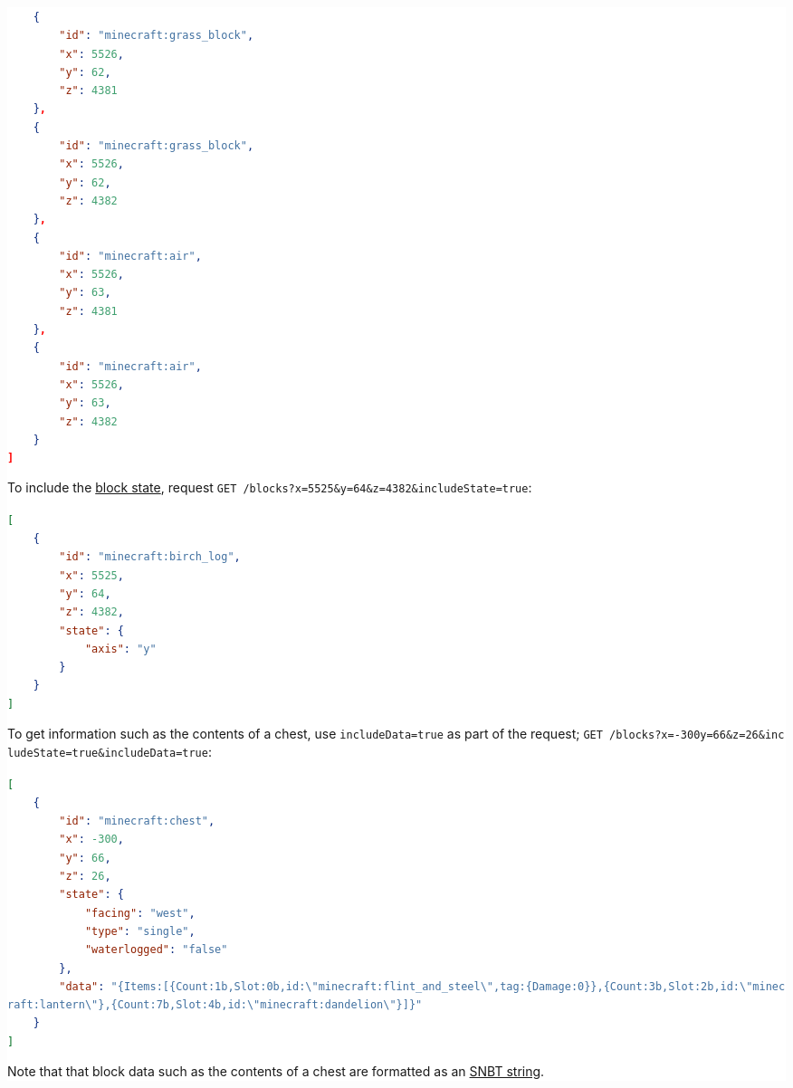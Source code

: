 ```json
	{
		"id": "minecraft:grass_block",
		"x": 5526,
		"y": 62,
		"z": 4381
	},
	{
		"id": "minecraft:grass_block",
		"x": 5526,
		"y": 62,
		"z": 4382
	},
	{
		"id": "minecraft:air",
		"x": 5526,
		"y": 63,
		"z": 4381
	},
	{
		"id": "minecraft:air",
		"x": 5526,
		"y": 63,
		"z": 4382
	}
]
```

To include the [block state](https://minecraft.wiki/w/Block_states), request `GET /blocks?x=5525&y=64&z=4382&includeState=true`:

```json
[
	{
		"id": "minecraft:birch_log",
		"x": 5525,
		"y": 64,
		"z": 4382,
		"state": {
			"axis": "y"
		}
	}
]
```

To get information such as the contents of a chest, use `includeData=true` as part of the request; `GET /blocks?x=-300y=66&z=26&includeState=true&includeData=true`:

```json
[
	{
		"id": "minecraft:chest",
		"x": -300,
		"y": 66,
		"z": 26,
		"state": {
			"facing": "west",
			"type": "single",
			"waterlogged": "false"
		},
		"data": "{Items:[{Count:1b,Slot:0b,id:\"minecraft:flint_and_steel\",tag:{Damage:0}},{Count:3b,Slot:2b,id:\"minecraft:lantern\"},{Count:7b,Slot:4b,id:\"minecraft:dandelion\"}]}"
	}
]
```
Note that that block data such as the contents of a chest are formatted as an [SNBT string](https://minecraft.wiki/w/NBT_format#SNBT_format).